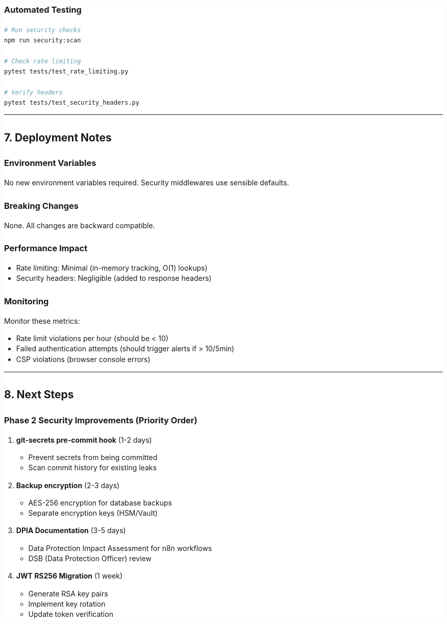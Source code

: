 ### Automated Testing
```bash
# Run security checks
npm run security:scan

# Check rate limiting
pytest tests/test_rate_limiting.py

# Verify headers
pytest tests/test_security_headers.py
```

---

## 7. Deployment Notes

### Environment Variables
No new environment variables required. Security middlewares use sensible defaults.

### Breaking Changes
None. All changes are backward compatible.

### Performance Impact
- Rate limiting: Minimal (in-memory tracking, O(1) lookups)
- Security headers: Negligible (added to response headers)

### Monitoring
Monitor these metrics:
- Rate limit violations per hour (should be < 10)
- Failed authentication attempts (should trigger alerts if > 10/5min)
- CSP violations (browser console errors)

---

## 8. Next Steps

### Phase 2 Security Improvements (Priority Order)
1. **git-secrets pre-commit hook** (1-2 days)
   - Prevent secrets from being committed
   - Scan commit history for existing leaks

2. **Backup encryption** (2-3 days)
   - AES-256 encryption for database backups
   - Separate encryption keys (HSM/Vault)

3. **DPIA Documentation** (3-5 days)
   - Data Protection Impact Assessment for n8n workflows
   - DSB (Data Protection Officer) review

4. **JWT RS256 Migration** (1 week)
   - Generate RSA key pairs
   - Implement key rotation
   - Update token verification
